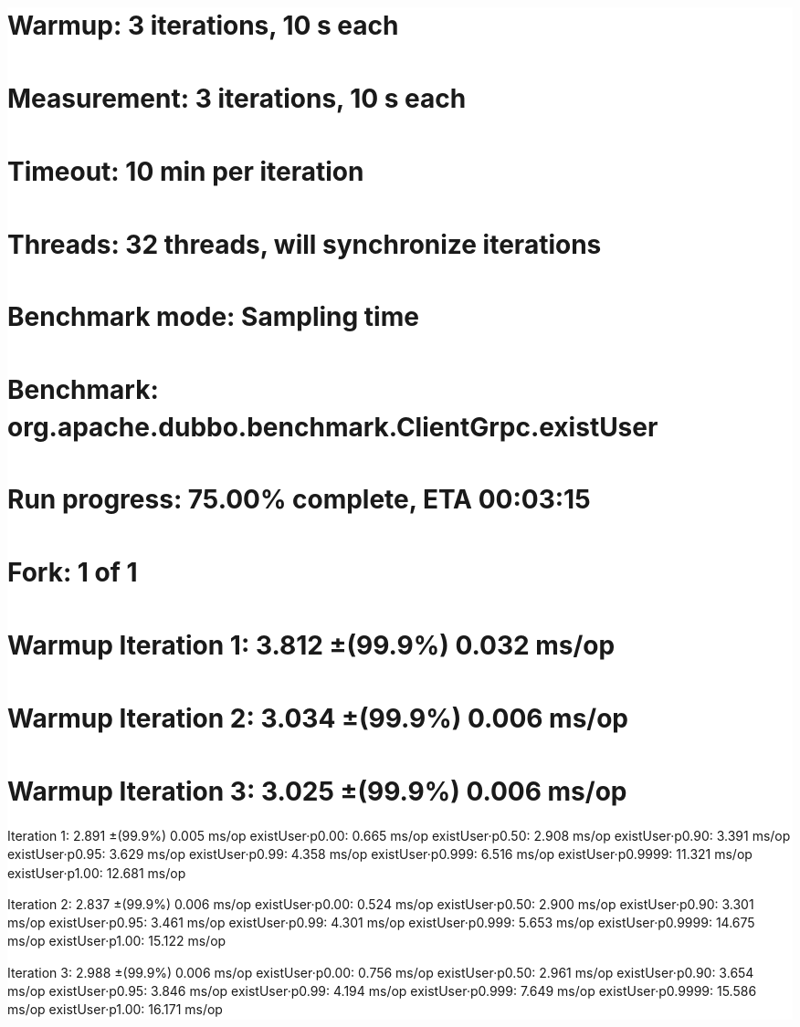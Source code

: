 # Warmup: 3 iterations, 10 s each
# Measurement: 3 iterations, 10 s each
# Timeout: 10 min per iteration
# Threads: 32 threads, will synchronize iterations
# Benchmark mode: Sampling time
# Benchmark: org.apache.dubbo.benchmark.ClientGrpc.existUser

# Run progress: 75.00% complete, ETA 00:03:15
# Fork: 1 of 1
# Warmup Iteration   1: 3.812 ±(99.9%) 0.032 ms/op
# Warmup Iteration   2: 3.034 ±(99.9%) 0.006 ms/op
# Warmup Iteration   3: 3.025 ±(99.9%) 0.006 ms/op
Iteration   1: 2.891 ±(99.9%) 0.005 ms/op
                 existUser·p0.00:   0.665 ms/op
                 existUser·p0.50:   2.908 ms/op
                 existUser·p0.90:   3.391 ms/op
                 existUser·p0.95:   3.629 ms/op
                 existUser·p0.99:   4.358 ms/op
                 existUser·p0.999:  6.516 ms/op
                 existUser·p0.9999: 11.321 ms/op
                 existUser·p1.00:   12.681 ms/op

Iteration   2: 2.837 ±(99.9%) 0.006 ms/op
                 existUser·p0.00:   0.524 ms/op
                 existUser·p0.50:   2.900 ms/op
                 existUser·p0.90:   3.301 ms/op
                 existUser·p0.95:   3.461 ms/op
                 existUser·p0.99:   4.301 ms/op
                 existUser·p0.999:  5.653 ms/op
                 existUser·p0.9999: 14.675 ms/op
                 existUser·p1.00:   15.122 ms/op

Iteration   3: 2.988 ±(99.9%) 0.006 ms/op
                 existUser·p0.00:   0.756 ms/op
                 existUser·p0.50:   2.961 ms/op
                 existUser·p0.90:   3.654 ms/op
                 existUser·p0.95:   3.846 ms/op
                 existUser·p0.99:   4.194 ms/op
                 existUser·p0.999:  7.649 ms/op
                 existUser·p0.9999: 15.586 ms/op
                 existUser·p1.00:   16.171 ms/op
